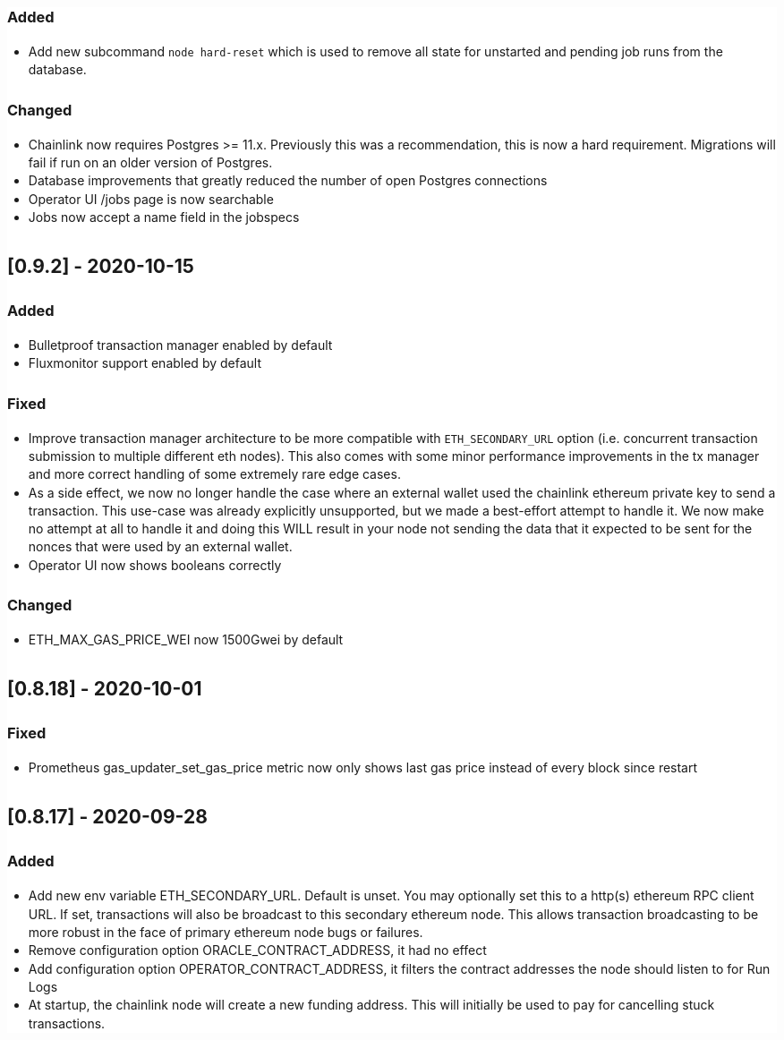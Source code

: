 ### Added

- Add new subcommand `node hard-reset` which is used to remove all state for unstarted and pending job runs from the database.

### Changed

- Chainlink now requires Postgres >= 11.x. Previously this was a recommendation, this is now a hard requirement. Migrations will fail if run on an older version of Postgres.
- Database improvements that greatly reduced the number of open Postgres connections
- Operator UI /jobs page is now searchable
- Jobs now accept a name field in the jobspecs

## [0.9.2] - 2020-10-15

### Added

- Bulletproof transaction manager enabled by default
- Fluxmonitor support enabled by default

### Fixed

- Improve transaction manager architecture to be more compatible with `ETH_SECONDARY_URL` option (i.e. concurrent transaction submission to multiple different eth nodes). This also comes with some minor performance improvements in the tx manager and more correct handling of some extremely rare edge cases.
- As a side effect, we now no longer handle the case where an external wallet used the chainlink ethereum private key to send a transaction. This use-case was already explicitly unsupported, but we made a best-effort attempt to handle it. We now make no attempt at all to handle it and doing this WILL result in your node not sending the data that it expected to be sent for the nonces that were used by an external wallet.
- Operator UI now shows booleans correctly

### Changed

- ETH_MAX_GAS_PRICE_WEI now 1500Gwei by default

## [0.8.18] - 2020-10-01

### Fixed

- Prometheus gas_updater_set_gas_price metric now only shows last gas price instead of every block since restart

## [0.8.17] - 2020-09-28

### Added

- Add new env variable ETH_SECONDARY_URL. Default is unset. You may optionally set this to a http(s) ethereum RPC client URL. If set, transactions will also be broadcast to this secondary ethereum node. This allows transaction broadcasting to be more robust in the face of primary ethereum node bugs or failures.
- Remove configuration option ORACLE_CONTRACT_ADDRESS, it had no effect
- Add configuration option OPERATOR_CONTRACT_ADDRESS, it filters the contract addresses the node should listen to for Run Logs
- At startup, the chainlink node will create a new funding address. This will initially be used to pay for cancelling stuck transactions.
